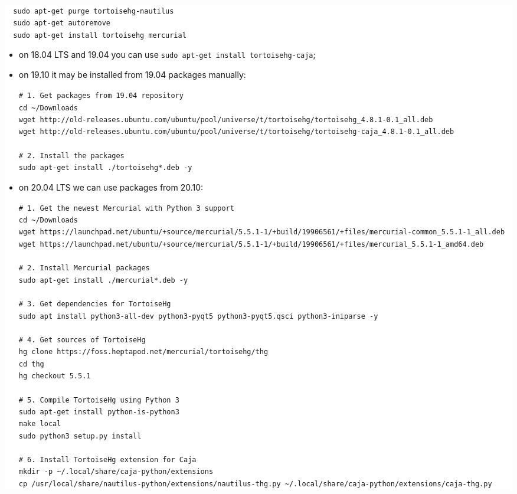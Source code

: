       sudo apt-get purge tortoisehg-nautilus
      sudo apt-get autoremove
      sudo apt-get install tortoisehg mercurial

* on 18.04 LTS and 19.04 you can use `sudo apt-get install tortoisehg-caja`;

* on 19.10 it may be installed from 19.04 packages manually:

      # 1. Get packages from 19.04 repository
      cd ~/Downloads
      wget http://old-releases.ubuntu.com/ubuntu/pool/universe/t/tortoisehg/tortoisehg_4.8.1-0.1_all.deb
      wget http://old-releases.ubuntu.com/ubuntu/pool/universe/t/tortoisehg/tortoisehg-caja_4.8.1-0.1_all.deb
    
      # 2. Install the packages
      sudo apt-get install ./tortoisehg*.deb -y

* on 20.04 LTS we can use packages from 20.10:

      # 1. Get the newest Mercurial with Python 3 support
      cd ~/Downloads
      wget https://launchpad.net/ubuntu/+source/mercurial/5.5.1-1/+build/19906561/+files/mercurial-common_5.5.1-1_all.deb
      wget https://launchpad.net/ubuntu/+source/mercurial/5.5.1-1/+build/19906561/+files/mercurial_5.5.1-1_amd64.deb
    
      # 2. Install Mercurial packages
      sudo apt-get install ./mercurial*.deb -y
    
      # 3. Get dependencies for TortoiseHg
      sudo apt install python3-all-dev python3-pyqt5 python3-pyqt5.qsci python3-iniparse -y
    
      # 4. Get sources of TortoiseHg
      hg clone https://foss.heptapod.net/mercurial/tortoisehg/thg
      cd thg
      hg checkout 5.5.1
    
      # 5. Compile TortoiseHg using Python 3
      sudo apt-get install python-is-python3
      make local
      sudo python3 setup.py install
    
      # 6. Install TortoiseHg extension for Caja
      mkdir -p ~/.local/share/caja-python/extensions
      cp /usr/local/share/nautilus-python/extensions/nautilus-thg.py ~/.local/share/caja-python/extensions/caja-thg.py
